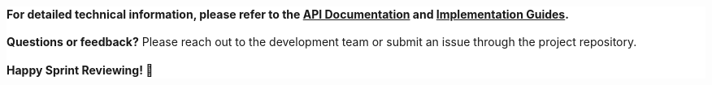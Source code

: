
**For detailed technical information, please refer to the [API Documentation](./API_REFACTORING.md) and [Implementation Guides](./LOGO_IMPLEMENTATION.md).**

**Questions or feedback?** Please reach out to the development team or submit an issue through the project repository.

**Happy Sprint Reviewing! 🚀** 